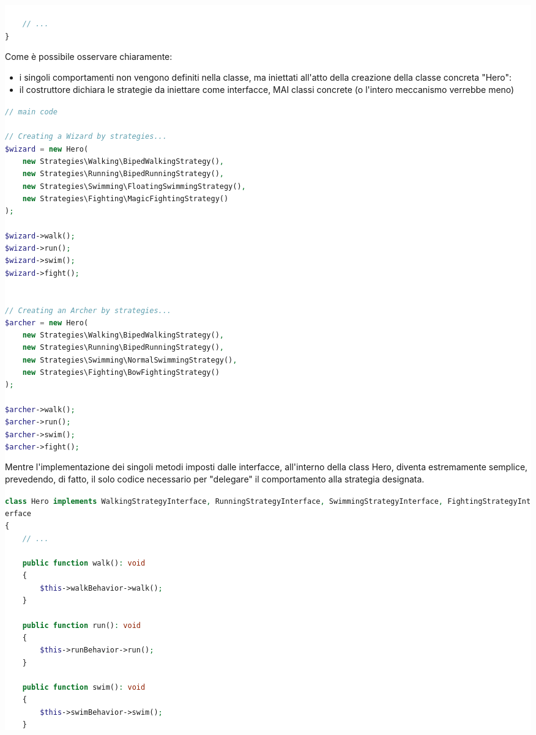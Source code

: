 ```php

    // ...
}
```
Come è possibile osservare chiaramente:
- i singoli comportamenti non vengono definiti nella classe, ma iniettati all'atto della creazione della classe concreta "Hero":
- il costruttore dichiara le strategie da iniettare come interfacce, MAI classi concrete (o l'intero meccanismo verrebbe meno)

```php
// main code

// Creating a Wizard by strategies...
$wizard = new Hero(
    new Strategies\Walking\BipedWalkingStrategy(),
    new Strategies\Running\BipedRunningStrategy(),
    new Strategies\Swimming\FloatingSwimmingStrategy(),
    new Strategies\Fighting\MagicFightingStrategy()
);

$wizard->walk();
$wizard->run();
$wizard->swim();
$wizard->fight();


// Creating an Archer by strategies...
$archer = new Hero(
    new Strategies\Walking\BipedWalkingStrategy(),
    new Strategies\Running\BipedRunningStrategy(),
    new Strategies\Swimming\NormalSwimmingStrategy(),
    new Strategies\Fighting\BowFightingStrategy()
);

$archer->walk();
$archer->run();
$archer->swim();
$archer->fight();
```

Mentre l'implementazione dei singoli metodi imposti dalle interfacce, all'interno della class Hero, diventa estremamente semplice, prevedendo, di fatto, il solo codice necessario per "delegare" il comportamento alla strategia designata.
```php
class Hero implements WalkingStrategyInterface, RunningStrategyInterface, SwimmingStrategyInterface, FightingStrategyInterface
{
    // ...
    
    public function walk(): void
    {
        $this->walkBehavior->walk();
    }

    public function run(): void
    {
        $this->runBehavior->run();
    }

    public function swim(): void
    {
        $this->swimBehavior->swim();
    }
```